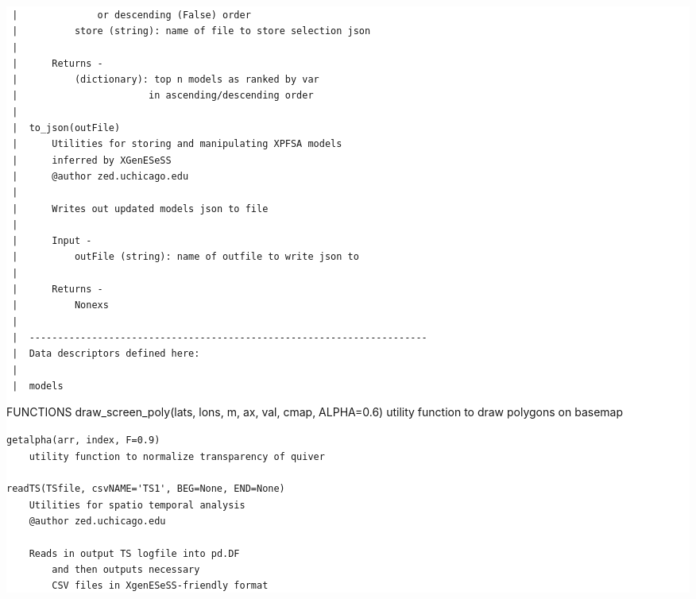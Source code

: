      |              or descending (False) order
     |          store (string): name of file to store selection json
     |      
     |      Returns -
     |          (dictionary): top n models as ranked by var 
     |                       in ascending/descending order
     |  
     |  to_json(outFile)
     |      Utilities for storing and manipulating XPFSA models 
     |      inferred by XGenESeSS
     |      @author zed.uchicago.edu
     |      
     |      Writes out updated models json to file
     |      
     |      Input -
     |          outFile (string): name of outfile to write json to
     |      
     |      Returns -
     |          Nonexs
     |  
     |  ----------------------------------------------------------------------
     |  Data descriptors defined here:
     |  
     |  models

FUNCTIONS draw\_screen\_poly(lats, lons, m, ax, val, cmap, ALPHA=0.6)
utility function to draw polygons on basemap

    getalpha(arr, index, F=0.9)
        utility function to normalize transparency of quiver

    readTS(TSfile, csvNAME='TS1', BEG=None, END=None)
        Utilities for spatio temporal analysis
        @author zed.uchicago.edu
        
        Reads in output TS logfile into pd.DF 
            and then outputs necessary
            CSV files in XgenESeSS-friendly format
        